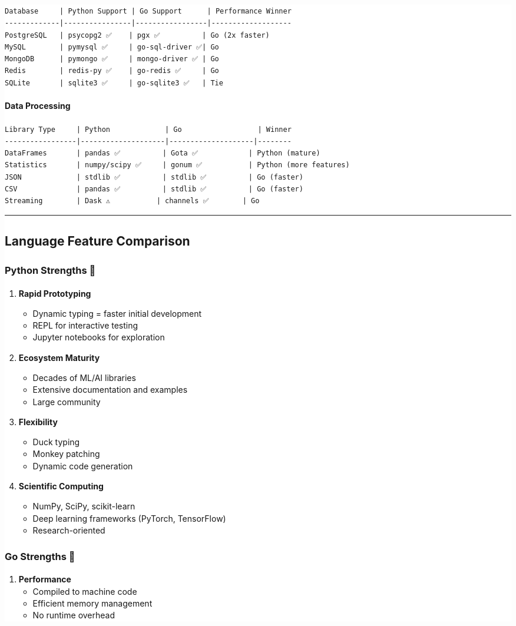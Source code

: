 ```
Database     | Python Support | Go Support      | Performance Winner
-------------|----------------|-----------------|-------------------
PostgreSQL   | psycopg2 ✅    | pgx ✅          | Go (2x faster)
MySQL        | pymysql ✅     | go-sql-driver ✅| Go
MongoDB      | pymongo ✅     | mongo-driver ✅ | Go
Redis        | redis-py ✅    | go-redis ✅     | Go
SQLite       | sqlite3 ✅     | go-sqlite3 ✅   | Tie
```

#### Data Processing

```
Library Type     | Python             | Go                  | Winner
-----------------|--------------------|--------------------|--------
DataFrames       | pandas ✅          | Gota ✅            | Python (mature)
Statistics       | numpy/scipy ✅     | gonum ✅           | Python (more features)
JSON             | stdlib ✅          | stdlib ✅          | Go (faster)
CSV              | pandas ✅          | stdlib ✅          | Go (faster)
Streaming        | Dask ⚠️           | channels ✅        | Go
```

---

## Language Feature Comparison

### Python Strengths 🐍

1. **Rapid Prototyping**
   - Dynamic typing = faster initial development
   - REPL for interactive testing
   - Jupyter notebooks for exploration

2. **Ecosystem Maturity**
   - Decades of ML/AI libraries
   - Extensive documentation and examples
   - Large community

3. **Flexibility**
   - Duck typing
   - Monkey patching
   - Dynamic code generation

4. **Scientific Computing**
   - NumPy, SciPy, scikit-learn
   - Deep learning frameworks (PyTorch, TensorFlow)
   - Research-oriented

### Go Strengths 🚀

1. **Performance**
   - Compiled to machine code
   - Efficient memory management
   - No runtime overhead
